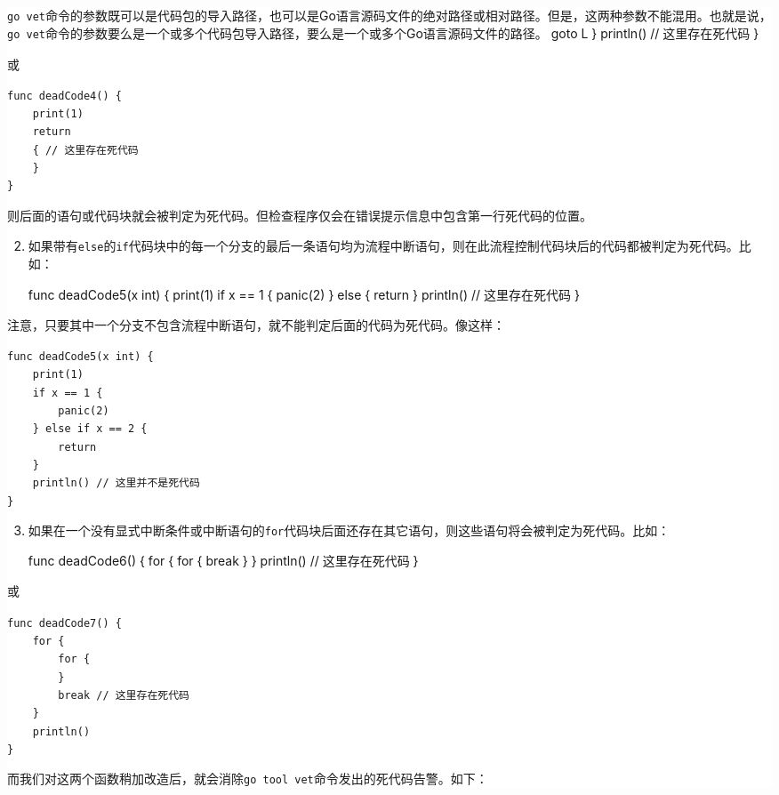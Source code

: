 ```go vet```命令的参数既可以是代码包的导入路径，也可以是Go语言源码文件的绝对路径或相对路径。但是，这两种参数不能混用。也就是说，```go vet```命令的参数要么是一个或多个代码包导入路径，要么是一个或多个Go语言源码文件的路径。
			goto L
		}
		println() // 这里存在死代码
	}

或

	func deadCode4() {
		print(1)
		return
		{ // 这里存在死代码
		}
	}

则后面的语句或代码块就会被判定为死代码。但检查程序仅会在错误提示信息中包含第一行死代码的位置。

2. 如果带有```else```的```if```代码块中的每一个分支的最后一条语句均为流程中断语句，则在此流程控制代码块后的代码都被判定为死代码。比如：

   func deadCode5(x int) {
   print(1)
   if x == 1 {
   panic(2)
   } else {
   return
   }
   println() // 这里存在死代码
   }

注意，只要其中一个分支不包含流程中断语句，就不能判定后面的代码为死代码。像这样：

	func deadCode5(x int) {
		print(1)
		if x == 1 {
			panic(2)
		} else if x == 2 {
	        return
	    } 
		println() // 这里并不是死代码
	}

3. 如果在一个没有显式中断条件或中断语句的```for```代码块后面还存在其它语句，则这些语句将会被判定为死代码。比如：

   func deadCode6() {
   for {
   for {
   break
   }
   }
   println() // 这里存在死代码
   }

或

	func deadCode7() {
		for {
			for {
			}
			break // 这里存在死代码
		}
		println()
	}

而我们对这两个函数稍加改造后，就会消除```go tool vet```命令发出的死代码告警。如下：
```